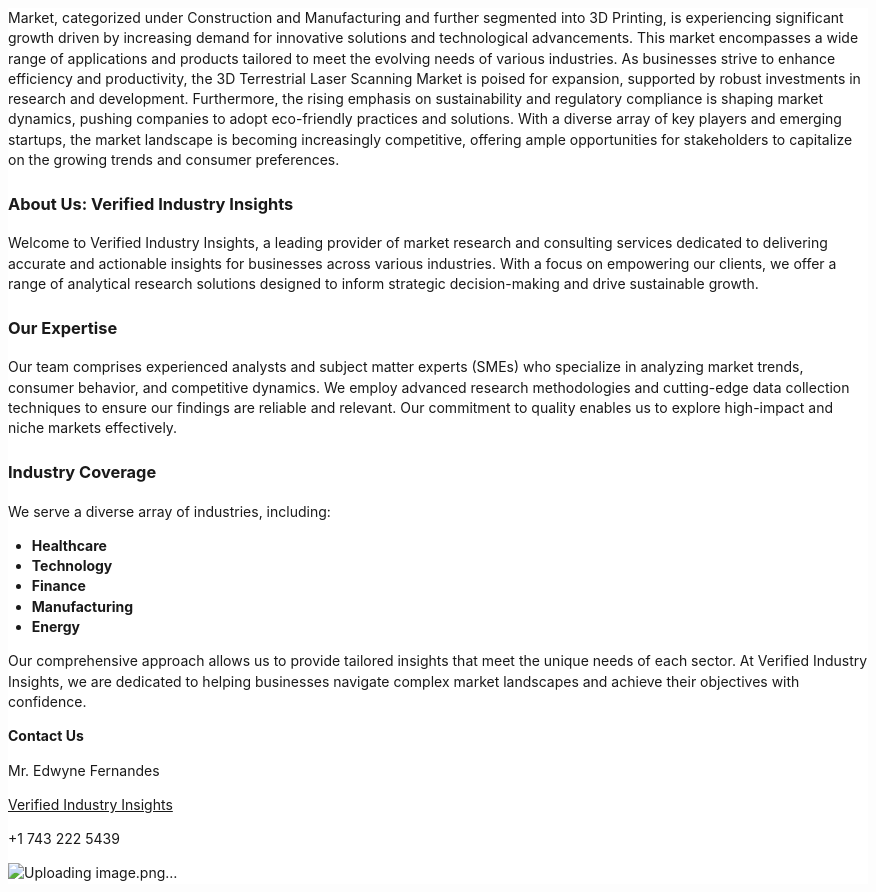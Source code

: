 Market, categorized under Construction and Manufacturing and further segmented into 3D Printing, is experiencing significant growth driven by increasing demand for innovative solutions and technological advancements. This market encompasses a wide range of applications and products tailored to meet the evolving needs of various industries. As businesses strive to enhance efficiency and productivity, the 3D Terrestrial Laser Scanning Market is poised for expansion, supported by robust investments in research and development. Furthermore, the rising emphasis on sustainability and regulatory compliance is shaping market dynamics, pushing companies to adopt eco-friendly practices and solutions. With a diverse array of key players and emerging startups, the market landscape is becoming increasingly competitive, offering ample opportunities for stakeholders to capitalize on the growing trends and consumer preferences.</p><h3>About Us: Verified Industry Insights</h3><p>Welcome to Verified Industry Insights, a leading provider of market research and consulting services dedicated to delivering accurate and actionable insights for businesses across various industries. With a focus on empowering our clients, we offer a range of analytical research solutions designed to inform strategic decision-making and drive sustainable growth.</p><h3>Our Expertise</h3><p>Our team comprises experienced analysts and subject matter experts (SMEs) who specialize in analyzing market trends, consumer behavior, and competitive dynamics. We employ advanced research methodologies and cutting-edge data collection techniques to ensure our findings are reliable and relevant. Our commitment to quality enables us to explore high-impact and niche markets effectively.</p><h3>Industry Coverage</h3><p>We serve a diverse array of industries, including:</p><ul><li><strong>Healthcare</strong></li><li><strong>Technology</strong></li><li><strong>Finance</strong></li><li><strong>Manufacturing</strong></li><li><strong>Energy</strong></li></ul><p>Our comprehensive approach allows us to provide tailored insights that meet the unique needs of each sector. At Verified Industry Insights, we are dedicated to helping businesses navigate complex market landscapes and achieve their objectives with confidence.</p><p><strong>Contact Us</strong></p><p>Mr. Edwyne Fernandes</p><p><a href="https://www.verifiedindustryinsights.com/">Verified Industry Insights</a></p><p>+1 743 222 5439</p>
![Uploading image.png…]()
